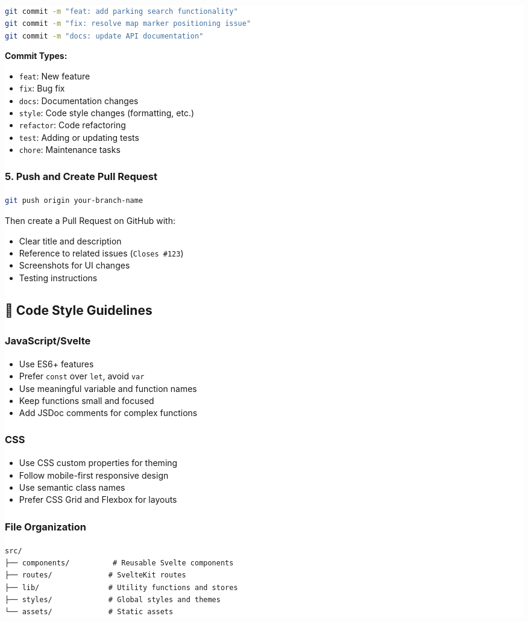 ```bash
git commit -m "feat: add parking search functionality"
git commit -m "fix: resolve map marker positioning issue"
git commit -m "docs: update API documentation"
```

**Commit Types:**
- `feat`: New feature
- `fix`: Bug fix
- `docs`: Documentation changes
- `style`: Code style changes (formatting, etc.)
- `refactor`: Code refactoring
- `test`: Adding or updating tests
- `chore`: Maintenance tasks

### 5. Push and Create Pull Request

```bash
git push origin your-branch-name
```

Then create a Pull Request on GitHub with:
- Clear title and description
- Reference to related issues (`Closes #123`)
- Screenshots for UI changes
- Testing instructions

## 🎨 Code Style Guidelines

### JavaScript/Svelte

- Use ES6+ features
- Prefer `const` over `let`, avoid `var`
- Use meaningful variable and function names
- Keep functions small and focused
- Add JSDoc comments for complex functions

### CSS

- Use CSS custom properties for theming
- Follow mobile-first responsive design
- Use semantic class names
- Prefer CSS Grid and Flexbox for layouts

### File Organization

```
src/
├── components/          # Reusable Svelte components
├── routes/             # SvelteKit routes
├── lib/                # Utility functions and stores
├── styles/             # Global styles and themes
└── assets/             # Static assets
```
